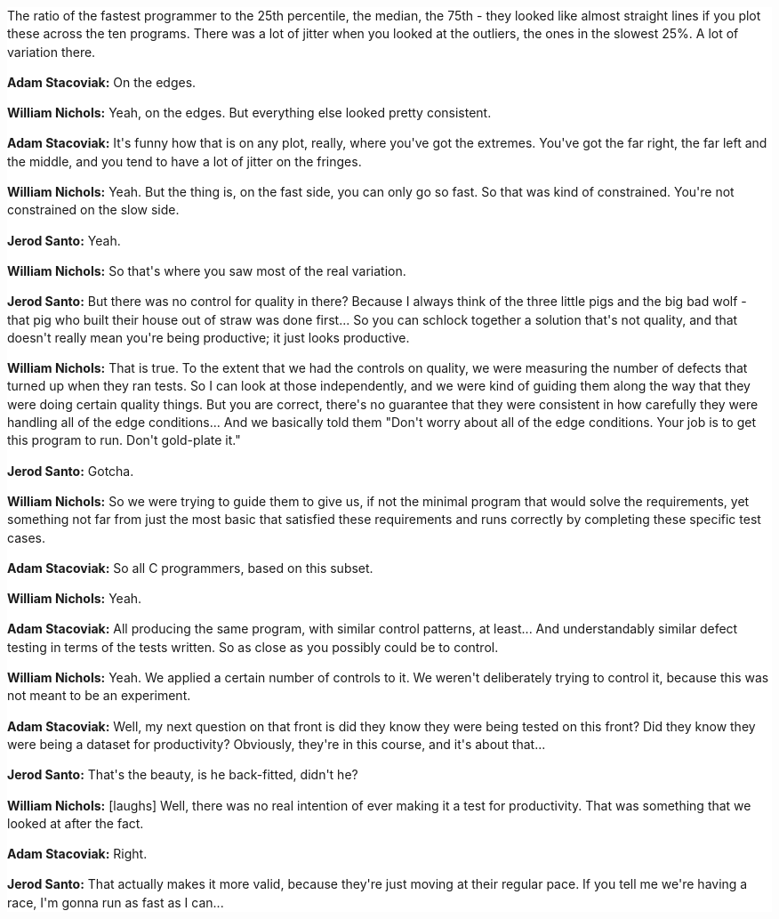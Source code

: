 The ratio of the fastest programmer to the 25th percentile, the median, the 75th - they looked like almost straight lines if you plot these across the ten programs. There was a lot of jitter when you looked at the outliers, the ones in the slowest 25%. A lot of variation there.

**Adam Stacoviak:** On the edges.

**William Nichols:** Yeah, on the edges. But everything else looked pretty consistent.

**Adam Stacoviak:** It's funny how that is on any plot, really, where you've got the extremes. You've got the far right, the far left and the middle, and you tend to have a lot of jitter on the fringes.

**William Nichols:** Yeah. But the thing is, on the fast side, you can only go so fast. So that was kind of constrained. You're not constrained on the slow side.

**Jerod Santo:** Yeah.

**William Nichols:** So that's where you saw most of the real variation.

**Jerod Santo:** But there was no control for quality in there? Because I always think of the three little pigs and the big bad wolf - that pig who built their house out of straw was done first... So you can schlock together a solution that's not quality, and that doesn't really mean you're being productive; it just looks productive.

**William Nichols:** That is true. To the extent that we had the controls on quality, we were measuring the number of defects that turned up when they ran tests. So I can look at those independently, and we were kind of guiding them along the way that they were doing certain quality things. But you are correct, there's no guarantee that they were consistent in how carefully they were handling all of the edge conditions... And we basically told them "Don't worry about all of the edge conditions. Your job is to get this program to run. Don't gold-plate it."

**Jerod Santo:** Gotcha.

**William Nichols:** So we were trying to guide them to give us, if not the minimal program that would solve the requirements, yet something not far from just the most basic that satisfied these requirements and runs correctly by completing these specific test cases.

**Adam Stacoviak:** So all C programmers, based on this subset.

**William Nichols:** Yeah.

**Adam Stacoviak:** All producing the same program, with similar control patterns, at least... And understandably similar defect testing in terms of the tests written. So as close as you possibly could be to control.

**William Nichols:** Yeah. We applied a certain number of controls to it. We weren't deliberately trying to control it, because this was not meant to be an experiment.

**Adam Stacoviak:** Well, my next question on that front is did they know they were being tested on this front? Did they know they were being a dataset for productivity? Obviously, they're in this course, and it's about that...

**Jerod Santo:** That's the beauty, is he back-fitted, didn't he?

**William Nichols:** \[laughs\] Well, there was no real intention of ever making it a test for productivity. That was something that we looked at after the fact.

**Adam Stacoviak:** Right.

**Jerod Santo:** That actually makes it more valid, because they're just moving at their regular pace. If you tell me we're having a race, I'm gonna run as fast as I can...
